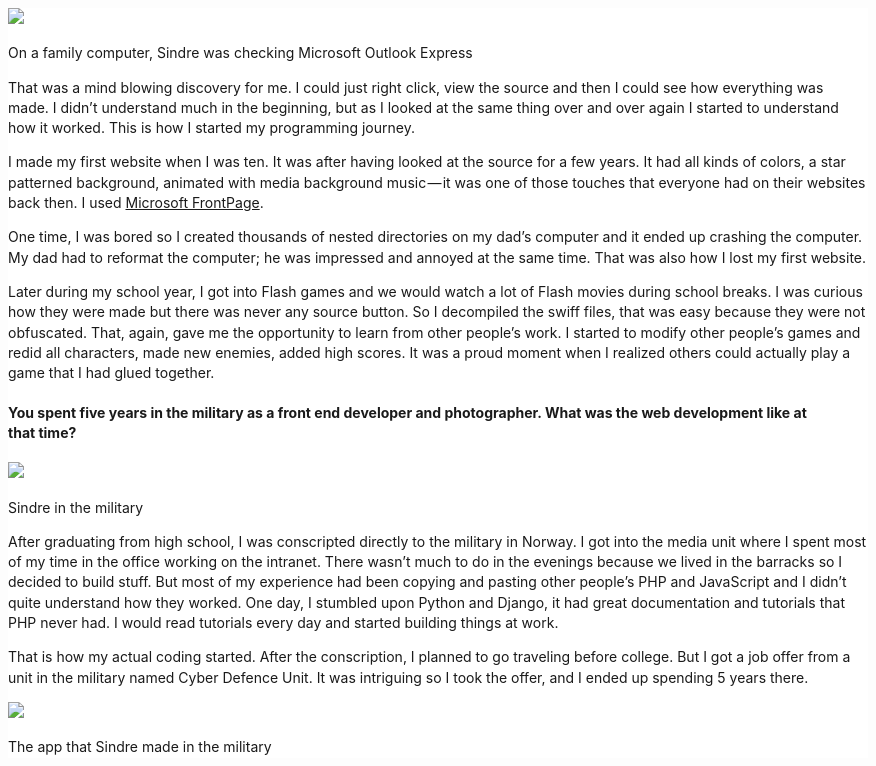 

![](https://cdn-images-1.medium.com/max/1600/0*3AjOcChUhvuf57s6.jpg)

On a family computer, Sindre was checking Microsoft Outlook Express



That was a mind blowing discovery for me. I could just right click, view the source and then I could see how everything was made. I didn’t understand much in the beginning, but as I looked at the same thing over and over again I started to understand how it worked. This is how I started my programming journey.

I made my first website when I was ten. It was after having looked at the source for a few years. It had all kinds of colors, a star patterned background, animated with media background music — it was one of those touches that everyone had on their websites back then. I used [Microsoft FrontPage](https://en.wikipedia.org/wiki/Microsoft_FrontPage).

One time, I was bored so I created thousands of nested directories on my dad’s computer and it ended up crashing the computer. My dad had to reformat the computer; he was impressed and annoyed at the same time. That was also how I lost my first website.

Later during my school year, I got into Flash games and we would watch a lot of Flash movies during school breaks. I was curious how they were made but there was never any source button. So I decompiled the swiff files, that was easy because they were not obfuscated. That, again, gave me the opportunity to learn from other people’s work. I started to modify other people’s games and redid all characters, made new enemies, added high scores. It was a proud moment when I realized others could actually play a game that I had glued together.

#### **You spent five years in the military as a front end developer and photographer. What was the web development like at that time?**



![](https://cdn-images-1.medium.com/max/1600/0*v3u5Pk8KS6LVT6M1.jpg)

Sindre in the military



After graduating from high school, I was conscripted directly to the military in Norway. I got into the media unit where I spent most of my time in the office working on the intranet. There wasn’t much to do in the evenings because we lived in the barracks so I decided to build stuff. But most of my experience had been copying and pasting other people’s PHP and JavaScript and I didn’t quite understand how they worked. One day, I stumbled upon Python and Django, it had great documentation and tutorials that PHP never had. I would read tutorials every day and started building things at work.

That is how my actual coding started. After the conscription, I planned to go traveling before college. But I got a job offer from a unit in the military named Cyber Defence Unit. It was intriguing so I took the offer, and I ended up spending 5 years there.



![](https://cdn-images-1.medium.com/max/1600/0*i_FpaRufM4A4zJEZ.jpg)

The app that Sindre made in the military


